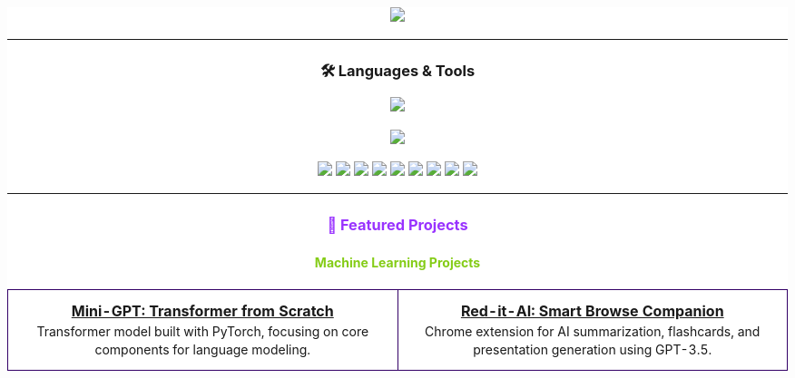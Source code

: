 <p align="center">
  <img src="https://github-profile-trophy.vercel.app/?username=Areeba-Shahzad&theme=dracula&row=1&column=6" />
</p>

---

<h3 align="center">🛠️ Languages & Tools</h3>

<p align="center">
  <img src="https://skillicons.dev/icons?i=python,js,ts,html,css,react,nodejs,express,mongodb,postgres,pytorch,fastapi,docker,aws,terraform" />
</p>

<p align="center">
  <img src="https://skillicons.dev/icons?i=vscode,git,github,numpy,matplotlib,sklearn,kaggle,huggingface,tensorflow,jupyter,opencv,figma" />
</p>


<p align="center">
  <img src="https://img.shields.io/badge/OpenAI_API-412991.svg?&style=for-the-badge&logo=openai&logoColor=white"/>
  <img src="https://img.shields.io/badge/Scikit--learn-F7931E.svg?&style=for-the-badge&logo=scikit-learn&logoColor=white"/>
  <img src="https://img.shields.io/badge/LangChain-blue?&style=for-the-badge"/>
  <img src="https://img.shields.io/badge/ONNX-005CED.svg?&style=for-the-badge&logo=onnx&logoColor=white"/>
  <img src="https://img.shields.io/badge/Transformers-ffcc00.svg?&style=for-the-badge&logo=huggingface&logoColor=black"/>
  <img src="https://img.shields.io/badge/Numpy-013243.svg?&style=for-the-badge&logo=numpy&logoColor=white"/>
  <img src="https://img.shields.io/badge/Pandas-150458.svg?&style=for-the-badge&logo=pandas&logoColor=white"/>
  <img src="https://img.shields.io/badge/AWS-232F3E.svg?&style=for-the-badge&logo=amazon-aws&logoColor=white"/>
  <img src="https://img.shields.io/badge/Terraform-7B42BC.svg?&style=for-the-badge&logo=terraform&logoColor=white"/>
</p>

---

<h3 align="center" style="color: #9933FF;">🚀 Featured Projects</h3>

<div align="center">
  <h4 style="color: #84CC16;">Machine Learning Projects</h4>
  <table align="center" width="90%" style="border-spacing: 14px;">
    <tr>
      <td align="center" width="45%" style="border: 1px solid #330066; border-radius: 12px; padding: 12px;">
        <a href="https://github.com/Areeba-Shahzad/Mini-GPT" style="font-weight:bold; font-size: 16px;">Mini-GPT: Transformer from Scratch</a><br/>
        <span style="font-size: 14px;">Transformer model built with PyTorch, focusing on core components for language modeling.</span>
      </td>
      <td align="center" width="45%" style="border: 1px solid #330066; border-radius: 12px; padding: 12px;">
        <a href="https://github.com/Areeba-Shahzad/Red-it-AI" style="font-weight:bold; font-size: 16px;">Red-it-AI: Smart Browse Companion</a><br/>
        <span style="font-size: 14px;">Chrome extension for AI summarization, flashcards, and presentation generation using GPT-3.5.</span>
      </td>
    </tr>
  </table>
